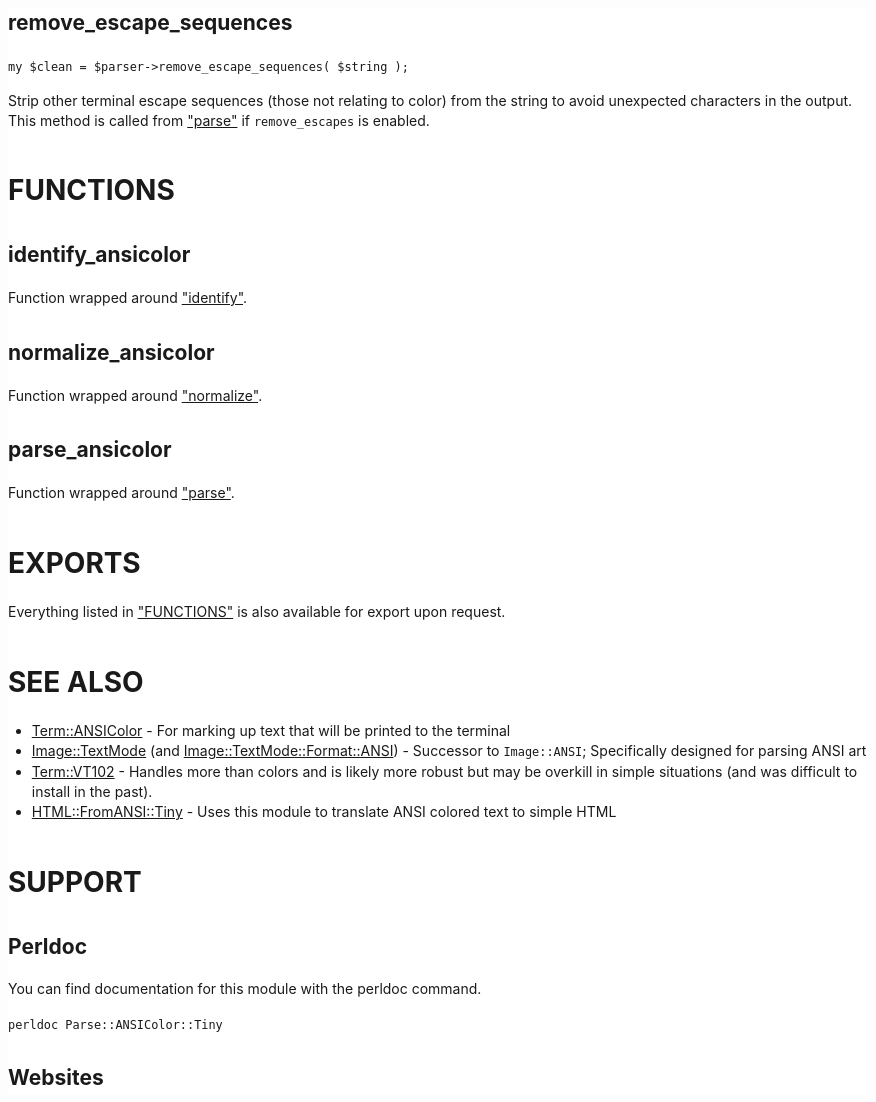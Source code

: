 ## remove\_escape\_sequences

    my $clean = $parser->remove_escape_sequences( $string );

Strip other terminal escape sequences (those not relating to color)
from the string to avoid unexpected characters in the output.
This method is called from ["parse"](#parse) if `remove_escapes` is enabled.

# FUNCTIONS

## identify\_ansicolor

Function wrapped around ["identify"](#identify).

## normalize\_ansicolor

Function wrapped around ["normalize"](#normalize).

## parse\_ansicolor

Function wrapped around ["parse"](#parse).

# EXPORTS

Everything listed in ["FUNCTIONS"](#functions) is also available for export upon request.

# SEE ALSO

- [Term::ANSIColor](https://metacpan.org/pod/Term%3A%3AANSIColor) - For marking up text that will be printed to the terminal
- [Image::TextMode](https://metacpan.org/pod/Image%3A%3ATextMode) (and [Image::TextMode::Format::ANSI](https://metacpan.org/pod/Image%3A%3ATextMode%3A%3AFormat%3A%3AANSI)) - Successor to `Image::ANSI`; Specifically designed for parsing ANSI art
- [Term::VT102](https://metacpan.org/pod/Term%3A%3AVT102) - Handles more than colors and is likely more robust but may be overkill in simple situations (and was difficult to install in the past).
- [HTML::FromANSI::Tiny](https://metacpan.org/pod/HTML%3A%3AFromANSI%3A%3ATiny) - Uses this module to translate ANSI colored text to simple HTML

# SUPPORT

## Perldoc

You can find documentation for this module with the perldoc command.

    perldoc Parse::ANSIColor::Tiny

## Websites

